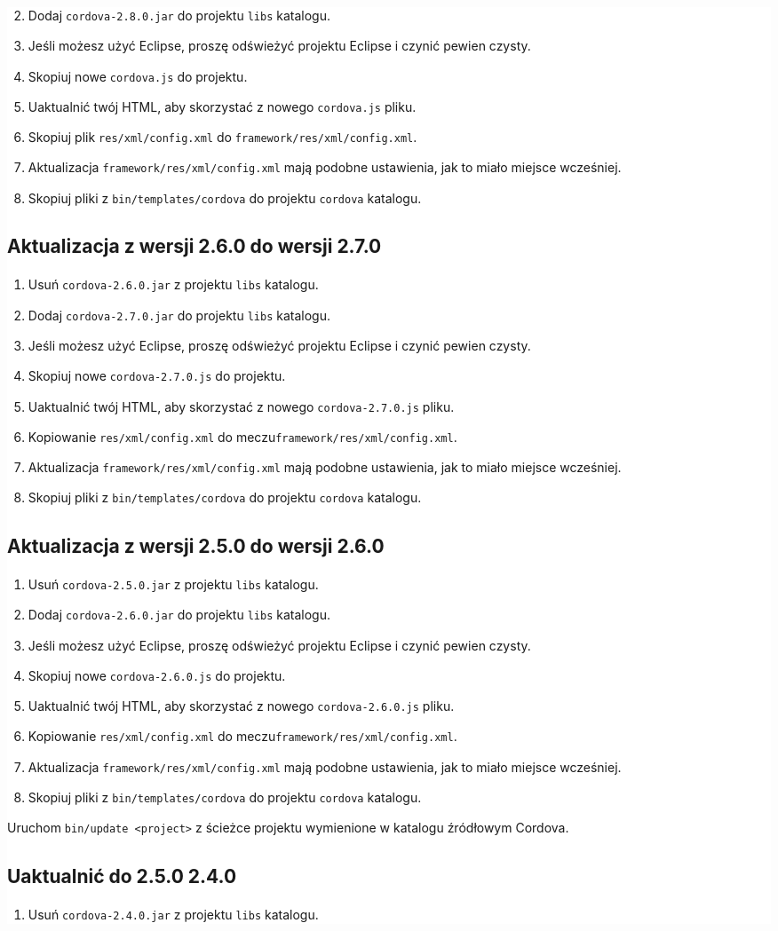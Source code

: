2.  Dodaj `cordova-2.8.0.jar` do projektu `libs` katalogu.

3.  Jeśli możesz użyć Eclipse, proszę odświeżyć projektu Eclipse i czynić pewien czysty.



1.  Skopiuj nowe `cordova.js` do projektu.

2.  Uaktualnić twój HTML, aby skorzystać z nowego `cordova.js` pliku.

3.  Skopiuj plik `res/xml/config.xml` do `framework/res/xml/config.xml`.

4.  Aktualizacja `framework/res/xml/config.xml` mają podobne ustawienia, jak to miało miejsce wcześniej.

5.  Skopiuj pliki z `bin/templates/cordova` do projektu `cordova` katalogu.

## Aktualizacja z wersji 2.6.0 do wersji 2.7.0

1.  Usuń `cordova-2.6.0.jar` z projektu `libs` katalogu.

2.  Dodaj `cordova-2.7.0.jar` do projektu `libs` katalogu.

3.  Jeśli możesz użyć Eclipse, proszę odświeżyć projektu Eclipse i czynić pewien czysty.

4.  Skopiuj nowe `cordova-2.7.0.js` do projektu.

5.  Uaktualnić twój HTML, aby skorzystać z nowego `cordova-2.7.0.js` pliku.

6.  Kopiowanie `res/xml/config.xml` do meczu`framework/res/xml/config.xml`.

7.  Aktualizacja `framework/res/xml/config.xml` mają podobne ustawienia, jak to miało miejsce wcześniej.

8.  Skopiuj pliki z `bin/templates/cordova` do projektu `cordova` katalogu.

## Aktualizacja z wersji 2.5.0 do wersji 2.6.0

1.  Usuń `cordova-2.5.0.jar` z projektu `libs` katalogu.

2.  Dodaj `cordova-2.6.0.jar` do projektu `libs` katalogu.

3.  Jeśli możesz użyć Eclipse, proszę odświeżyć projektu Eclipse i czynić pewien czysty.

4.  Skopiuj nowe `cordova-2.6.0.js` do projektu.

5.  Uaktualnić twój HTML, aby skorzystać z nowego `cordova-2.6.0.js` pliku.

6.  Kopiowanie `res/xml/config.xml` do meczu`framework/res/xml/config.xml`.

7.  Aktualizacja `framework/res/xml/config.xml` mają podobne ustawienia, jak to miało miejsce wcześniej.

8.  Skopiuj pliki z `bin/templates/cordova` do projektu `cordova` katalogu.

Uruchom `bin/update <project>` z ścieżce projektu wymienione w katalogu źródłowym Cordova.

## Uaktualnić do 2.5.0 2.4.0

1.  Usuń `cordova-2.4.0.jar` z projektu `libs` katalogu.
